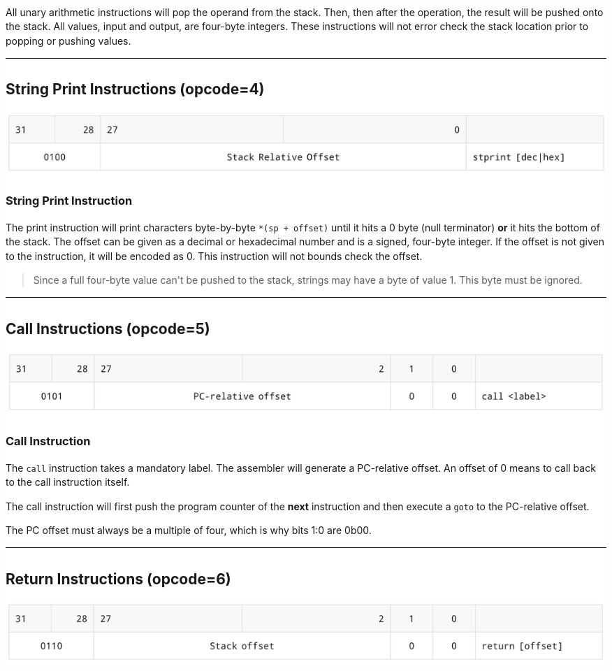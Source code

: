 All unary arithmetic instructions will pop the operand from the stack. Then, then after the operation, the result will be pushed onto the stack. All values, input and output, are four-byte integers. These instructions will not error check the stack location prior to popping or pushing values.

---

## String Print Instructions (opcode=4)

[![String_Print_Instructions](img/String_Print_Instructions.png)](img/String_Print_Instructions.png)

### String Print Instruction

The print instruction will print characters byte-by-byte `*(sp + offset)` until it hits a 0 byte (null terminator) **or** it hits the bottom of the stack. The offset can be given as a decimal or hexadecimal number and is a signed, four-byte integer. If the offset is not given to the instruction, it will be encoded as 0. This instruction will not bounds check the offset.

> Since a full four-byte value can't be pushed to the stack, strings may have a byte of value 1. This byte must be ignored. 

---

## Call Instructions (opcode=5)

[![Call_Instructions](img/Call_Instructions.png)](img/Call_Instructions.png)

### Call Instruction

The `call` instruction takes a mandatory label. The assembler will generate a PC-relative offset. An offset of 0 means to call back to the call instruction itself.

The call instruction will first push the program counter of the **next** instruction and then execute a `goto` to the PC-relative offset.

The PC offset must always be a multiple of four, which is why bits 1:0 are 0b00.

---

## Return Instructions (opcode=6)

[![Return_Instructions](img/Return_Instructions.png)](img/Return_Instructions.png)
